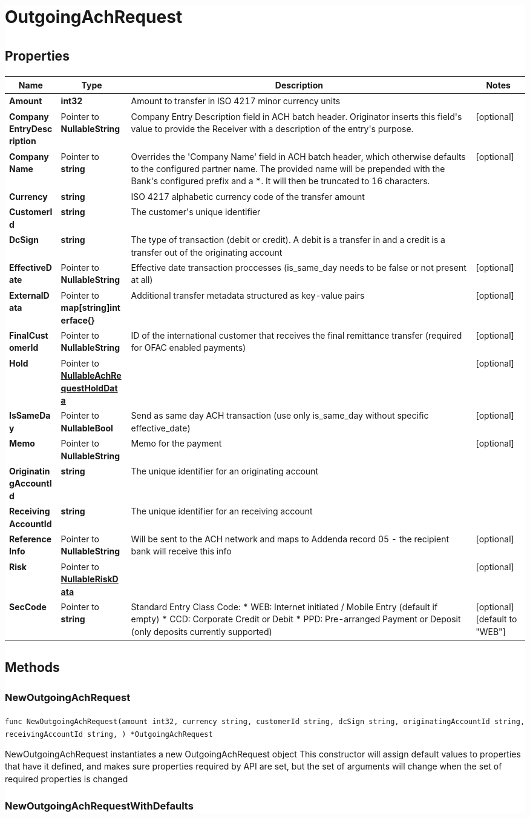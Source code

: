 # OutgoingAchRequest

## Properties

Name | Type | Description | Notes
------------ | ------------- | ------------- | -------------
**Amount** | **int32** | Amount to transfer in ISO 4217 minor currency units | 
**CompanyEntryDescription** | Pointer to **NullableString** | Company Entry Description field in ACH batch header. Originator inserts this field&#39;s value to provide the Receiver with a description of the entry&#39;s purpose. | [optional] 
**CompanyName** | Pointer to **string** | Overrides the &#39;Company Name&#39; field in ACH batch header, which otherwise defaults to the configured partner name. The provided name will be prepended with the Bank&#39;s configured prefix and a *. It will then be truncated to 16 characters. | [optional] 
**Currency** | **string** | ISO 4217 alphabetic currency code of the transfer amount | 
**CustomerId** | **string** | The customer&#39;s unique identifier | 
**DcSign** | **string** | The type of transaction (debit or credit). A debit is a transfer in and a credit is a transfer out of the originating account | 
**EffectiveDate** | Pointer to **NullableString** | Effective date transaction proccesses (is_same_day needs to be false or not present at all) | [optional] 
**ExternalData** | Pointer to **map[string]interface{}** | Additional transfer metadata structured as key-value pairs | [optional] 
**FinalCustomerId** | Pointer to **NullableString** | ID of the international customer that receives the final remittance transfer (required for OFAC enabled payments) | [optional] 
**Hold** | Pointer to [**NullableAchRequestHoldData**](AchRequestHoldData.md) |  | [optional] 
**IsSameDay** | Pointer to **NullableBool** | Send as same day ACH transaction (use only is_same_day without specific effective_date) | [optional] 
**Memo** | Pointer to **NullableString** | Memo for the payment | [optional] 
**OriginatingAccountId** | **string** | The unique identifier for an originating account | 
**ReceivingAccountId** | **string** | The unique identifier for an receiving account | 
**ReferenceInfo** | Pointer to **NullableString** | Will be sent to the ACH network and maps to Addenda record 05 - the recipient bank will receive this info | [optional] 
**Risk** | Pointer to [**NullableRiskData**](RiskData.md) |  | [optional] 
**SecCode** | Pointer to **string** | Standard Entry Class Code: * WEB: Internet initiated / Mobile Entry (default if empty) * CCD: Corporate Credit or Debit * PPD: Pre-arranged Payment or Deposit (only deposits currently supported) | [optional] [default to "WEB"]

## Methods

### NewOutgoingAchRequest

`func NewOutgoingAchRequest(amount int32, currency string, customerId string, dcSign string, originatingAccountId string, receivingAccountId string, ) *OutgoingAchRequest`

NewOutgoingAchRequest instantiates a new OutgoingAchRequest object
This constructor will assign default values to properties that have it defined,
and makes sure properties required by API are set, but the set of arguments
will change when the set of required properties is changed

### NewOutgoingAchRequestWithDefaults
